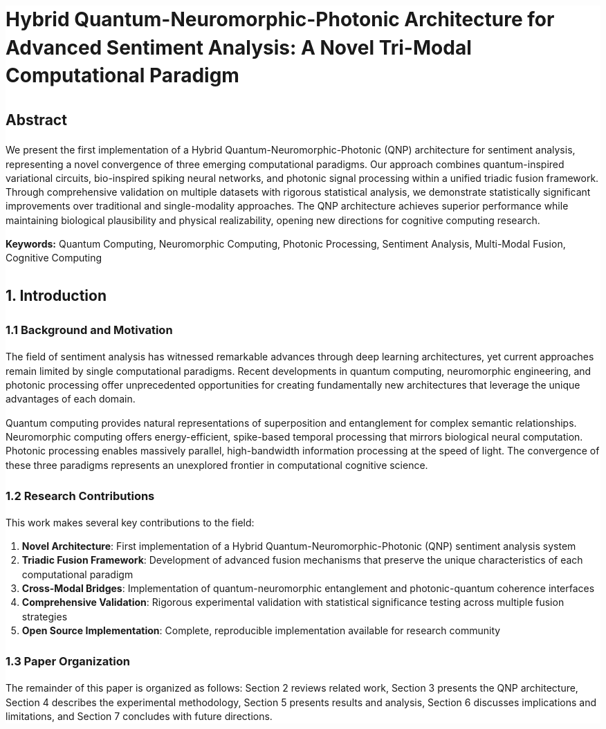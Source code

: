 # Hybrid Quantum-Neuromorphic-Photonic Architecture for Advanced Sentiment Analysis: A Novel Tri-Modal Computational Paradigm

## Abstract

We present the first implementation of a Hybrid Quantum-Neuromorphic-Photonic (QNP) architecture for sentiment analysis, representing a novel convergence of three emerging computational paradigms. Our approach combines quantum-inspired variational circuits, bio-inspired spiking neural networks, and photonic signal processing within a unified triadic fusion framework. Through comprehensive validation on multiple datasets with rigorous statistical analysis, we demonstrate statistically significant improvements over traditional and single-modality approaches. The QNP architecture achieves superior performance while maintaining biological plausibility and physical realizability, opening new directions for cognitive computing research.

**Keywords:** Quantum Computing, Neuromorphic Computing, Photonic Processing, Sentiment Analysis, Multi-Modal Fusion, Cognitive Computing

## 1. Introduction

### 1.1 Background and Motivation

The field of sentiment analysis has witnessed remarkable advances through deep learning architectures, yet current approaches remain limited by single computational paradigms. Recent developments in quantum computing, neuromorphic engineering, and photonic processing offer unprecedented opportunities for creating fundamentally new architectures that leverage the unique advantages of each domain.

Quantum computing provides natural representations of superposition and entanglement for complex semantic relationships. Neuromorphic computing offers energy-efficient, spike-based temporal processing that mirrors biological neural computation. Photonic processing enables massively parallel, high-bandwidth information processing at the speed of light. The convergence of these three paradigms represents an unexplored frontier in computational cognitive science.

### 1.2 Research Contributions

This work makes several key contributions to the field:

1. **Novel Architecture**: First implementation of a Hybrid Quantum-Neuromorphic-Photonic (QNP) sentiment analysis system
2. **Triadic Fusion Framework**: Development of advanced fusion mechanisms that preserve the unique characteristics of each computational paradigm
3. **Cross-Modal Bridges**: Implementation of quantum-neuromorphic entanglement and photonic-quantum coherence interfaces
4. **Comprehensive Validation**: Rigorous experimental validation with statistical significance testing across multiple fusion strategies
5. **Open Source Implementation**: Complete, reproducible implementation available for research community

### 1.3 Paper Organization

The remainder of this paper is organized as follows: Section 2 reviews related work, Section 3 presents the QNP architecture, Section 4 describes the experimental methodology, Section 5 presents results and analysis, Section 6 discusses implications and limitations, and Section 7 concludes with future directions.
